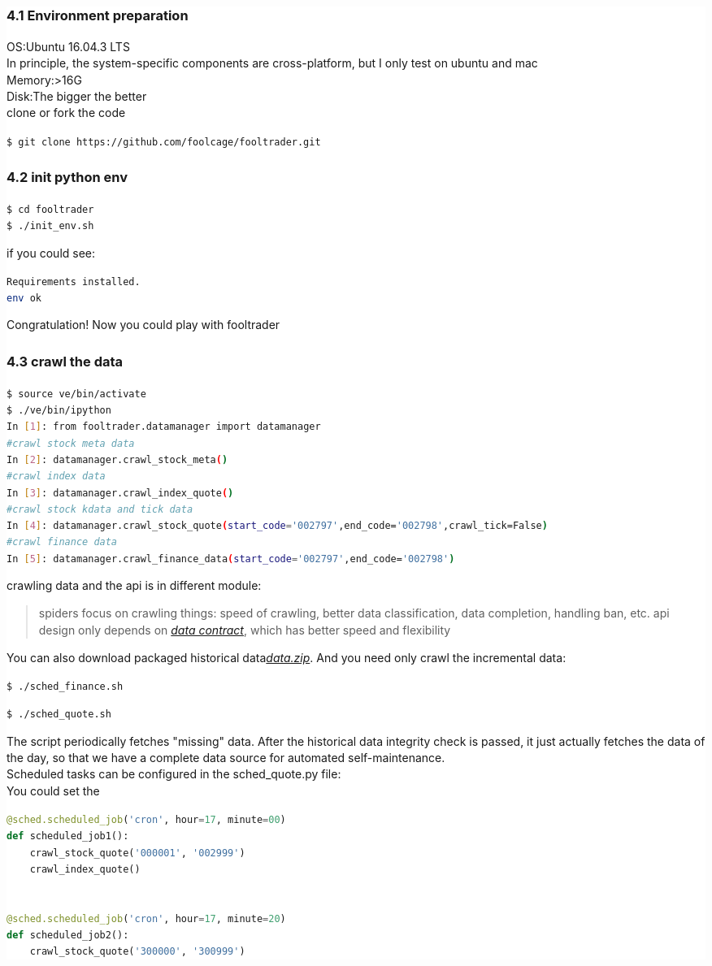 ### 4.1 Environment preparation  
OS:Ubuntu 16.04.3 LTS  
In principle, the system-specific components are cross-platform, but I only test on ubuntu and mac  
Memory:>16G  
Disk:The bigger the better  
clone or fork the code    
```bash
$ git clone https://github.com/foolcage/fooltrader.git
```
### 4.2 init python env
```bash
$ cd fooltrader
$ ./init_env.sh
```

if you could see:  
```bash
Requirements installed.  
env ok
```
Congratulation! Now you could play with fooltrader  
### 4.3 crawl the data  
```bash
$ source ve/bin/activate
$ ./ve/bin/ipython
In [1]: from fooltrader.datamanager import datamanager
#crawl stock meta data
In [2]: datamanager.crawl_stock_meta()
#crawl index data
In [3]: datamanager.crawl_index_quote()
#crawl stock kdata and tick data
In [4]: datamanager.crawl_stock_quote(start_code='002797',end_code='002798',crawl_tick=False)
#crawl finance data
In [5]: datamanager.crawl_finance_data(start_code='002797',end_code='002798')
```
crawling data and the api is in different module:  
>spiders focus on crawling things: speed of crawling, better data classification, data completion, handling ban, etc.
> api design only depends on [*data contract*](./docs/contract.md), which has better speed and flexibility

You can also download packaged historical data[*data.zip*](https://pan.baidu.com/s/1dmZaPo).
And you need only crawl the incremental data:
```bash
$ ./sched_finance.sh
```
```bash
$ ./sched_quote.sh
```
The script periodically fetches "missing" data. After the historical data integrity check is passed, it just actually fetches the data of the day, so that we have a complete data source for automated self-maintenance.  
Scheduled tasks can be configured in the sched_quote.py file:  
You could set the
```python
@sched.scheduled_job('cron', hour=17, minute=00)
def scheduled_job1():
    crawl_stock_quote('000001', '002999')
    crawl_index_quote()


@sched.scheduled_job('cron', hour=17, minute=20)
def scheduled_job2():
    crawl_stock_quote('300000', '300999')

```